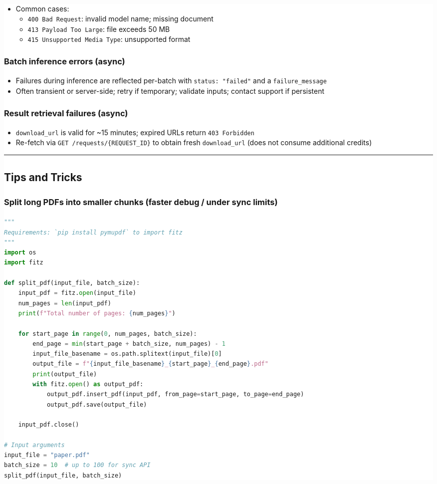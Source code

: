 - Common cases:
  - `400 Bad Request`: invalid model name; missing document
  - `413 Payload Too Large`: file exceeds 50 MB
  - `415 Unsupported Media Type`: unsupported format

### Batch inference errors (async)

- Failures during inference are reflected per-batch with `status: "failed"` and a `failure_message`
- Often transient or server-side; retry if temporary; validate inputs; contact support if persistent

### Result retrieval failures (async)

- `download_url` is valid for ~15 minutes; expired URLs return `403 Forbidden`
- Re-fetch via `GET /requests/{REQUEST_ID}` to obtain fresh `download_url` (does not consume additional credits)

---

## Tips and Tricks

### Split long PDFs into smaller chunks (faster debug / under sync limits)

```python
"""
Requirements: `pip install pymupdf` to import fitz
"""
import os
import fitz

def split_pdf(input_file, batch_size):
    input_pdf = fitz.open(input_file)
    num_pages = len(input_pdf)
    print(f"Total number of pages: {num_pages}")

    for start_page in range(0, num_pages, batch_size):
        end_page = min(start_page + batch_size, num_pages) - 1
        input_file_basename = os.path.splitext(input_file)[0]
        output_file = f"{input_file_basename}_{start_page}_{end_page}.pdf"
        print(output_file)
        with fitz.open() as output_pdf:
            output_pdf.insert_pdf(input_pdf, from_page=start_page, to_page=end_page)
            output_pdf.save(output_file)

    input_pdf.close()

# Input arguments
input_file = "paper.pdf"
batch_size = 10  # up to 100 for sync API
split_pdf(input_file, batch_size)
```
